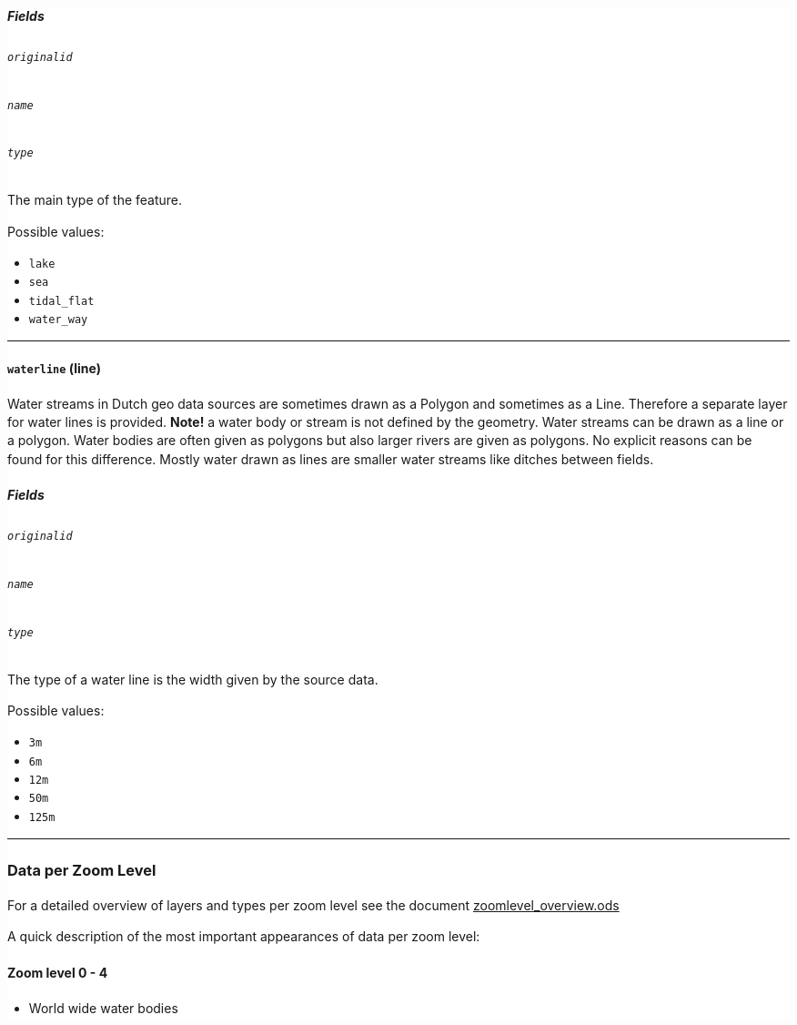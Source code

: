 ##### Fields

###### `originalid`

###### `name`

###### `type`

The main type of the feature. 

Possible values:

* `lake`
* `sea`
* `tidal_flat`
* `water_way`

------------------------------------------------------

#### `waterline` (line)

Water streams in Dutch geo data sources are sometimes drawn as a Polygon and sometimes as a Line. Therefore a separate layer for water lines is provided. **Note!** a water body or stream is not defined by the geometry. Water streams can be drawn as a line or a polygon. Water bodies are often given as polygons but also larger rivers are given as polygons. No explicit reasons can be found for this difference. Mostly water drawn as lines are smaller water streams like ditches between fields.

##### Fields

###### `originalid`

###### `name`

###### `type`

The type of a water line is the width given by the source data. 

Possible values:

* `3m`
* `6m`
* `12m`
* `50m`
* `125m`

------------------------------------------------------

### Data per Zoom Level

For a detailed overview of layers and types per zoom level see the document [zoomlevel_overview.ods](https://github.com/webmapper/cartiqo-documentation/blob/master/zoomlevel_overview.ods)

A quick description of the most important appearances of data per zoom level:

#### Zoom level 0 - 4

- World wide water bodies
